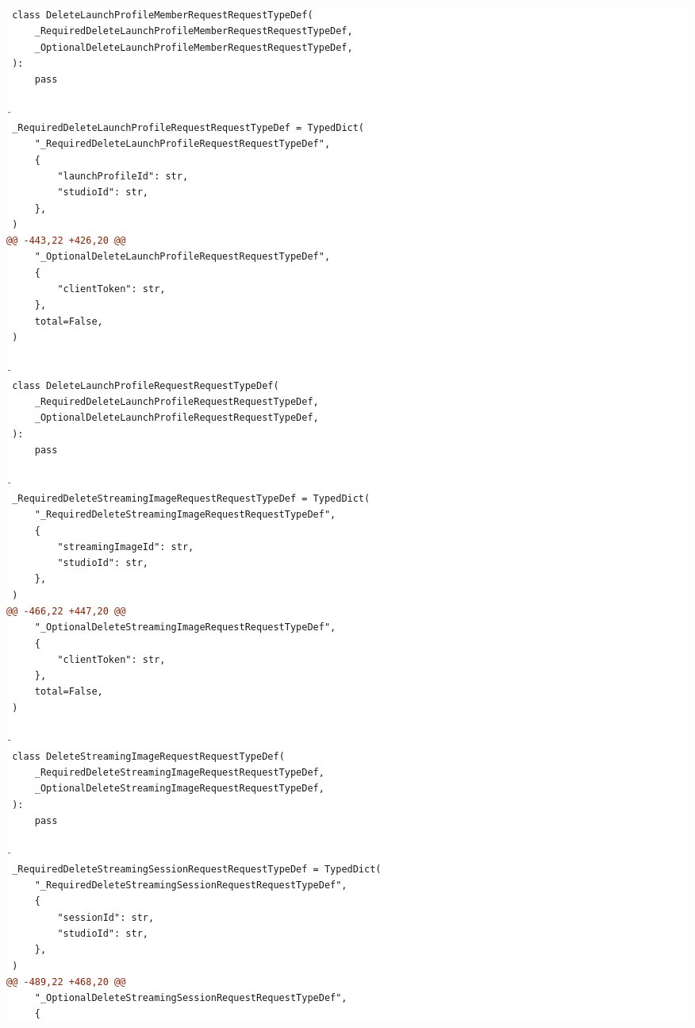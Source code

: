 ```diff
 class DeleteLaunchProfileMemberRequestRequestTypeDef(
     _RequiredDeleteLaunchProfileMemberRequestRequestTypeDef,
     _OptionalDeleteLaunchProfileMemberRequestRequestTypeDef,
 ):
     pass
 
-
 _RequiredDeleteLaunchProfileRequestRequestTypeDef = TypedDict(
     "_RequiredDeleteLaunchProfileRequestRequestTypeDef",
     {
         "launchProfileId": str,
         "studioId": str,
     },
 )
@@ -443,22 +426,20 @@
     "_OptionalDeleteLaunchProfileRequestRequestTypeDef",
     {
         "clientToken": str,
     },
     total=False,
 )
 
-
 class DeleteLaunchProfileRequestRequestTypeDef(
     _RequiredDeleteLaunchProfileRequestRequestTypeDef,
     _OptionalDeleteLaunchProfileRequestRequestTypeDef,
 ):
     pass
 
-
 _RequiredDeleteStreamingImageRequestRequestTypeDef = TypedDict(
     "_RequiredDeleteStreamingImageRequestRequestTypeDef",
     {
         "streamingImageId": str,
         "studioId": str,
     },
 )
@@ -466,22 +447,20 @@
     "_OptionalDeleteStreamingImageRequestRequestTypeDef",
     {
         "clientToken": str,
     },
     total=False,
 )
 
-
 class DeleteStreamingImageRequestRequestTypeDef(
     _RequiredDeleteStreamingImageRequestRequestTypeDef,
     _OptionalDeleteStreamingImageRequestRequestTypeDef,
 ):
     pass
 
-
 _RequiredDeleteStreamingSessionRequestRequestTypeDef = TypedDict(
     "_RequiredDeleteStreamingSessionRequestRequestTypeDef",
     {
         "sessionId": str,
         "studioId": str,
     },
 )
@@ -489,22 +468,20 @@
     "_OptionalDeleteStreamingSessionRequestRequestTypeDef",
     {
```